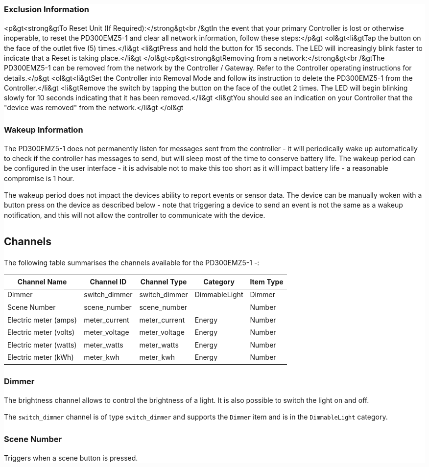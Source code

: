 ### Exclusion Information

<p&gt<strong&gtTo Reset Unit (If Required):</strong&gt<br /&gtIn the event that your primary Controller is lost or otherwise inoperable, to reset the PD300EMZ5-1 and clear all network information, follow these steps:</p&gt <ol&gt<li&gtTap the button on the face of the outlet five (5) times.</li&gt <li&gtPress and hold the button for 15 seconds. The LED will increasingly blink faster to indicate that a Reset is taking place.</li&gt </ol&gt<p&gt<strong&gtRemoving from a network:</strong&gt<br /&gtThe PD300EMZ5-1 can be removed from the network by the Controller / Gateway. Refer to the Controller operating instructions for details.</p&gt <ol&gt<li&gtSet the Controller into Removal Mode and follow its instruction to delete the PD300EMZ5-1 from the Controller.</li&gt <li&gtRemove the switch by tapping the button on the face of the outlet 2 times. The LED will begin blinking slowly for 10 seconds indicating that it has been removed.</li&gt <li&gtYou should see an indication on your Controller that the "device was removed" from the network.</li&gt </ol&gt

### Wakeup Information

The PD300EMZ5-1 does not permanently listen for messages sent from the controller - it will periodically wake up automatically to check if the controller has messages to send, but will sleep most of the time to conserve battery life. The wakeup period can be configured in the user interface - it is advisable not to make this too short as it will impact battery life - a reasonable compromise is 1 hour.

The wakeup period does not impact the devices ability to report events or sensor data. The device can be manually woken with a button press on the device as described below - note that triggering a device to send an event is not the same as a wakeup notification, and this will not allow the controller to communicate with the device.

## Channels

The following table summarises the channels available for the PD300EMZ5-1 -:

| Channel Name | Channel ID | Channel Type | Category | Item Type |
|--------------|------------|--------------|----------|-----------|
| Dimmer | switch_dimmer | switch_dimmer | DimmableLight | Dimmer | 
| Scene Number | scene_number | scene_number |  | Number | 
| Electric meter (amps) | meter_current | meter_current | Energy | Number | 
| Electric meter (volts) | meter_voltage | meter_voltage | Energy | Number | 
| Electric meter (watts) | meter_watts | meter_watts | Energy | Number | 
| Electric meter (kWh) | meter_kwh | meter_kwh | Energy | Number | 

### Dimmer
The brightness channel allows to control the brightness of a light.
            It is also possible to switch the light on and off.

The ```switch_dimmer``` channel is of type ```switch_dimmer``` and supports the ```Dimmer``` item and is in the ```DimmableLight``` category.

### Scene Number
Triggers when a scene button is pressed.
